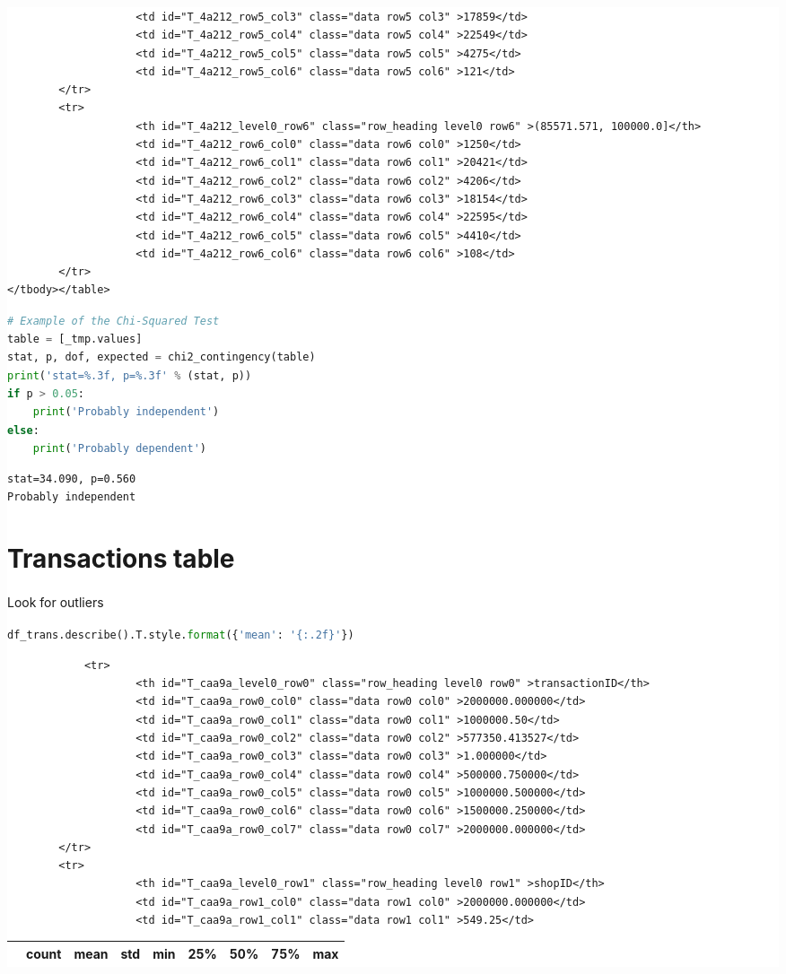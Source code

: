                         <td id="T_4a212_row5_col3" class="data row5 col3" >17859</td>
                        <td id="T_4a212_row5_col4" class="data row5 col4" >22549</td>
                        <td id="T_4a212_row5_col5" class="data row5 col5" >4275</td>
                        <td id="T_4a212_row5_col6" class="data row5 col6" >121</td>
            </tr>
            <tr>
                        <th id="T_4a212_level0_row6" class="row_heading level0 row6" >(85571.571, 100000.0]</th>
                        <td id="T_4a212_row6_col0" class="data row6 col0" >1250</td>
                        <td id="T_4a212_row6_col1" class="data row6 col1" >20421</td>
                        <td id="T_4a212_row6_col2" class="data row6 col2" >4206</td>
                        <td id="T_4a212_row6_col3" class="data row6 col3" >18154</td>
                        <td id="T_4a212_row6_col4" class="data row6 col4" >22595</td>
                        <td id="T_4a212_row6_col5" class="data row6 col5" >4410</td>
                        <td id="T_4a212_row6_col6" class="data row6 col6" >108</td>
            </tr>
    </tbody></table>




```python
# Example of the Chi-Squared Test
table = [_tmp.values]
stat, p, dof, expected = chi2_contingency(table)
print('stat=%.3f, p=%.3f' % (stat, p))
if p > 0.05:
    print('Probably independent')
else:
    print('Probably dependent')
```

    stat=34.090, p=0.560
    Probably independent


# Transactions table

Look for outliers


```python
df_trans.describe().T.style.format({'mean': '{:.2f}'})
```




<style  type="text/css" >
</style><table id="T_caa9a_" ><thead>    <tr>        <th class="blank level0" ></th>        <th class="col_heading level0 col0" >count</th>        <th class="col_heading level0 col1" >mean</th>        <th class="col_heading level0 col2" >std</th>        <th class="col_heading level0 col3" >min</th>        <th class="col_heading level0 col4" >25%</th>        <th class="col_heading level0 col5" >50%</th>        <th class="col_heading level0 col6" >75%</th>        <th class="col_heading level0 col7" >max</th>    </tr></thead><tbody>
                <tr>
                        <th id="T_caa9a_level0_row0" class="row_heading level0 row0" >transactionID</th>
                        <td id="T_caa9a_row0_col0" class="data row0 col0" >2000000.000000</td>
                        <td id="T_caa9a_row0_col1" class="data row0 col1" >1000000.50</td>
                        <td id="T_caa9a_row0_col2" class="data row0 col2" >577350.413527</td>
                        <td id="T_caa9a_row0_col3" class="data row0 col3" >1.000000</td>
                        <td id="T_caa9a_row0_col4" class="data row0 col4" >500000.750000</td>
                        <td id="T_caa9a_row0_col5" class="data row0 col5" >1000000.500000</td>
                        <td id="T_caa9a_row0_col6" class="data row0 col6" >1500000.250000</td>
                        <td id="T_caa9a_row0_col7" class="data row0 col7" >2000000.000000</td>
            </tr>
            <tr>
                        <th id="T_caa9a_level0_row1" class="row_heading level0 row1" >shopID</th>
                        <td id="T_caa9a_row1_col0" class="data row1 col0" >2000000.000000</td>
                        <td id="T_caa9a_row1_col1" class="data row1 col1" >549.25</td>